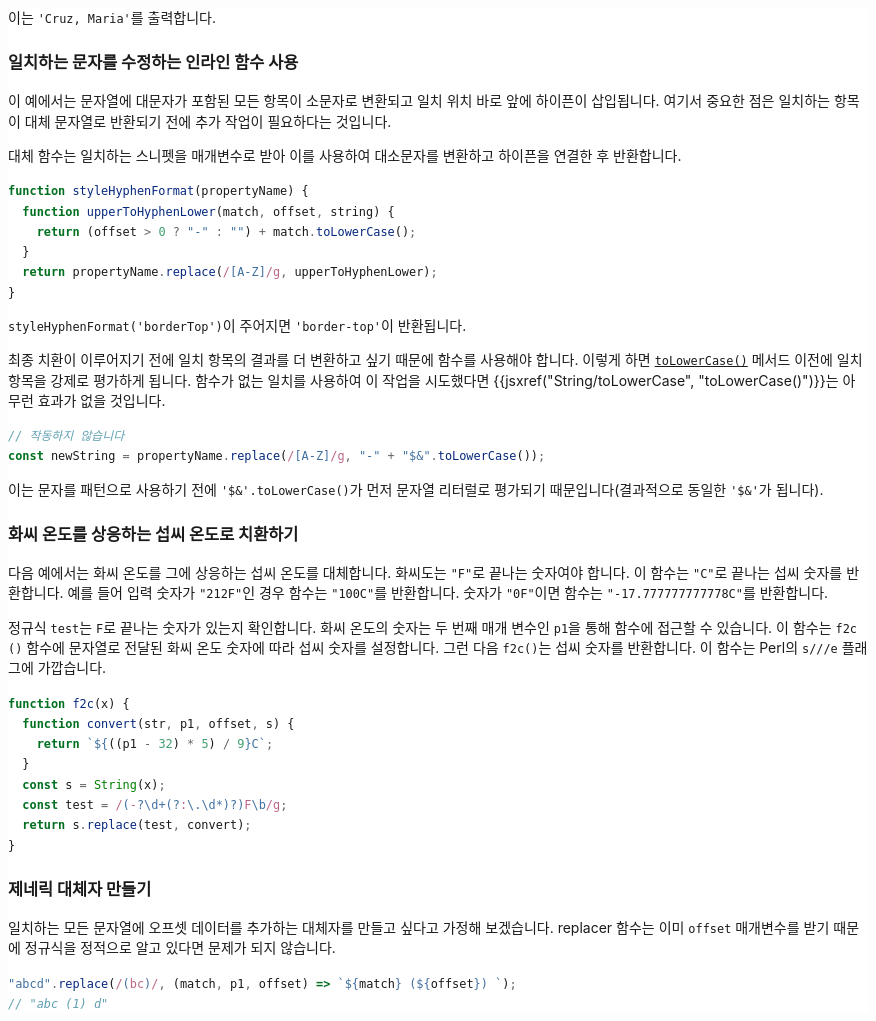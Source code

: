 이는 `'Cruz, Maria'`를 출력합니다.

### 일치하는 문자를 수정하는 인라인 함수 사용

이 예에서는 문자열에 대문자가 포함된 모든 항목이 소문자로 변환되고 일치 위치 바로 앞에 하이픈이 삽입됩니다. 여기서 중요한 점은 일치하는 항목이 대체 문자열로 반환되기 전에 추가 작업이 필요하다는 것입니다.

대체 함수는 일치하는 스니펫을 매개변수로 받아 이를 사용하여 대소문자를 변환하고 하이픈을 연결한 후 반환합니다.

```js
function styleHyphenFormat(propertyName) {
  function upperToHyphenLower(match, offset, string) {
    return (offset > 0 ? "-" : "") + match.toLowerCase();
  }
  return propertyName.replace(/[A-Z]/g, upperToHyphenLower);
}
```

`styleHyphenFormat('borderTop')`이 주어지면 `'border-top'`이 반환됩니다.

최종 치환이 이루어지기 전에 일치 항목의 결과를 더 변환하고 싶기 때문에 함수를 사용해야 합니다. 이렇게 하면 [`toLowerCase()`](/ko/docs/Web/JavaScript/Reference/Global_Objects/String/toLowerCase) 메서드 이전에 일치 항목을 강제로 평가하게 됩니다. 함수가 없는 일치를 사용하여 이 작업을 시도했다면 {{jsxref("String/toLowerCase", "toLowerCase()")}}는 아무런 효과가 없을 것입니다.

```js example-bad
// 작동하지 않습니다
const newString = propertyName.replace(/[A-Z]/g, "-" + "$&".toLowerCase());
```

이는 문자를 패턴으로 사용하기 전에 `'$&'.toLowerCase()`가 먼저 문자열 리터럴로 평가되기 때문입니다(결과적으로 동일한 `'$&'`가 됩니다).

### 화씨 온도를 상응하는 섭씨 온도로 치환하기

다음 예에서는 화씨 온도를 그에 상응하는 섭씨 온도를 대체합니다. 화씨도는 `"F"`로 끝나는 숫자여야 합니다. 이 함수는 `"C"`로 끝나는 섭씨 숫자를 반환합니다. 예를 들어 입력 숫자가 `"212F"`인 경우 함수는 `"100C"`를 반환합니다. 숫자가 `"0F"`이면 함수는 `"-17.777777777778C"`를 반환합니다.

정규식 `test`는 `F`로 끝나는 숫자가 있는지 확인합니다. 화씨 온도의 숫자는 두 번째 매개 변수인 `p1`을 통해 함수에 접근할 수 있습니다. 이 함수는 `f2c()` 함수에 문자열로 전달된 화씨 온도 숫자에 따라 섭씨 숫자를 설정합니다. 그런 다음 `f2c()`는 섭씨 숫자를 반환합니다. 이 함수는 Perl의 `s///e` 플래그에 가깝습니다.

```js
function f2c(x) {
  function convert(str, p1, offset, s) {
    return `${((p1 - 32) * 5) / 9}C`;
  }
  const s = String(x);
  const test = /(-?\d+(?:\.\d*)?)F\b/g;
  return s.replace(test, convert);
}
```

### 제네릭 대체자 만들기

일치하는 모든 문자열에 오프셋 데이터를 추가하는 대체자를 만들고 싶다고 가정해 보겠습니다. replacer 함수는 이미 `offset` 매개변수를 받기 때문에 정규식을 정적으로 알고 있다면 문제가 되지 않습니다.

```js
"abcd".replace(/(bc)/, (match, p1, offset) => `${match} (${offset}) `);
// "abc (1) d"
```
